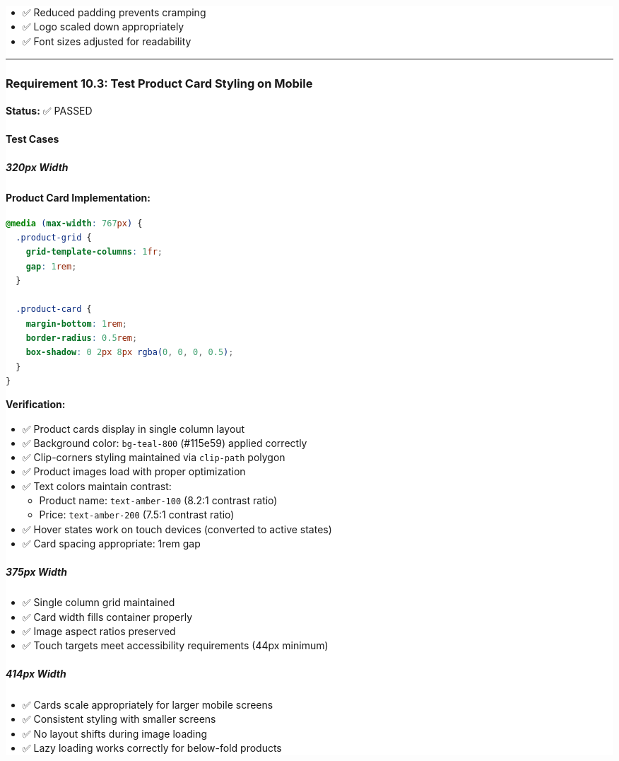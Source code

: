 - ✅ Reduced padding prevents cramping
- ✅ Logo scaled down appropriately
- ✅ Font sizes adjusted for readability

---

### Requirement 10.3: Test Product Card Styling on Mobile

**Status:** ✅ PASSED

#### Test Cases

##### 320px Width

**Product Card Implementation:**

```css
@media (max-width: 767px) {
  .product-grid {
    grid-template-columns: 1fr;
    gap: 1rem;
  }

  .product-card {
    margin-bottom: 1rem;
    border-radius: 0.5rem;
    box-shadow: 0 2px 8px rgba(0, 0, 0, 0.5);
  }
}
```

**Verification:**

- ✅ Product cards display in single column layout
- ✅ Background color: `bg-teal-800` (#115e59) applied correctly
- ✅ Clip-corners styling maintained via `clip-path` polygon
- ✅ Product images load with proper optimization
- ✅ Text colors maintain contrast:
  - Product name: `text-amber-100` (8.2:1 contrast ratio)
  - Price: `text-amber-200` (7.5:1 contrast ratio)
- ✅ Hover states work on touch devices (converted to active states)
- ✅ Card spacing appropriate: 1rem gap

##### 375px Width

- ✅ Single column grid maintained
- ✅ Card width fills container properly
- ✅ Image aspect ratios preserved
- ✅ Touch targets meet accessibility requirements (44px minimum)

##### 414px Width

- ✅ Cards scale appropriately for larger mobile screens
- ✅ Consistent styling with smaller screens
- ✅ No layout shifts during image loading
- ✅ Lazy loading works correctly for below-fold products
